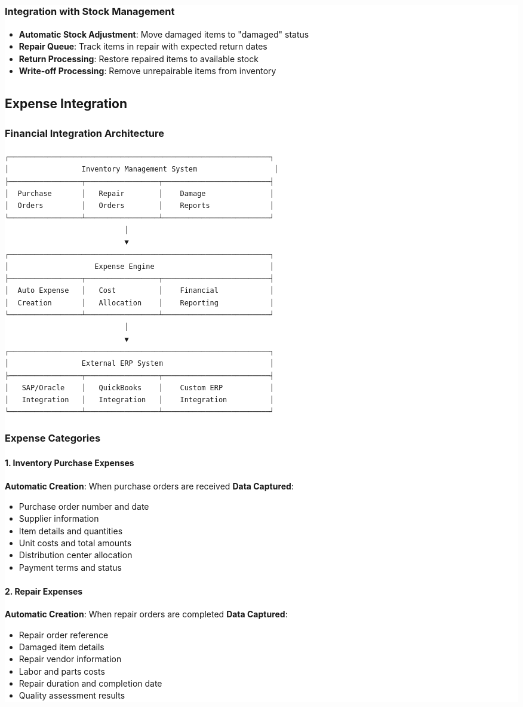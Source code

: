 ### Integration with Stock Management
- **Automatic Stock Adjustment**: Move damaged items to "damaged" status
- **Repair Queue**: Track items in repair with expected return dates
- **Return Processing**: Restore repaired items to available stock
- **Write-off Processing**: Remove unrepairable items from inventory

## Expense Integration

### Financial Integration Architecture

```
┌─────────────────────────────────────────────────────────────┐
│                 Inventory Management System                  │
├─────────────────┬─────────────────┬─────────────────────────┤
│  Purchase       │   Repair        │    Damage               │
│  Orders         │   Orders        │    Reports              │
└─────────────────┴─────────────────┴─────────────────────────┘
                            │
                            ▼
┌─────────────────────────────────────────────────────────────┐
│                    Expense Engine                           │
├─────────────────┬─────────────────┬─────────────────────────┤
│  Auto Expense   │   Cost          │    Financial            │
│  Creation       │   Allocation    │    Reporting            │
└─────────────────┴─────────────────┴─────────────────────────┘
                            │
                            ▼
┌─────────────────────────────────────────────────────────────┐
│                 External ERP System                         │
├─────────────────┬─────────────────┬─────────────────────────┤
│   SAP/Oracle    │   QuickBooks    │    Custom ERP           │
│   Integration   │   Integration   │    Integration          │
└─────────────────┴─────────────────┴─────────────────────────┘
```

### Expense Categories

#### 1. Inventory Purchase Expenses
**Automatic Creation**: When purchase orders are received
**Data Captured**:
- Purchase order number and date
- Supplier information
- Item details and quantities
- Unit costs and total amounts
- Distribution center allocation
- Payment terms and status

#### 2. Repair Expenses
**Automatic Creation**: When repair orders are completed
**Data Captured**:
- Repair order reference
- Damaged item details
- Repair vendor information
- Labor and parts costs
- Repair duration and completion date
- Quality assessment results
